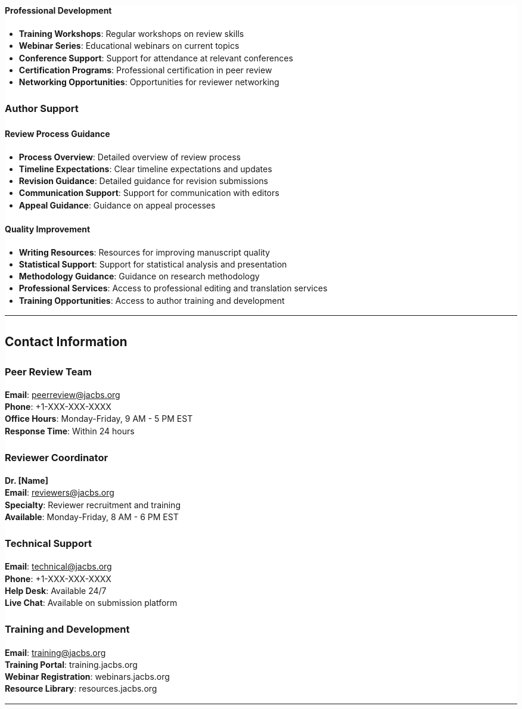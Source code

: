 #### Professional Development
- **Training Workshops**: Regular workshops on review skills
- **Webinar Series**: Educational webinars on current topics
- **Conference Support**: Support for attendance at relevant conferences
- **Certification Programs**: Professional certification in peer review
- **Networking Opportunities**: Opportunities for reviewer networking

### Author Support

#### Review Process Guidance
- **Process Overview**: Detailed overview of review process
- **Timeline Expectations**: Clear timeline expectations and updates
- **Revision Guidance**: Detailed guidance for revision submissions
- **Communication Support**: Support for communication with editors
- **Appeal Guidance**: Guidance on appeal processes

#### Quality Improvement
- **Writing Resources**: Resources for improving manuscript quality
- **Statistical Support**: Support for statistical analysis and presentation
- **Methodology Guidance**: Guidance on research methodology
- **Professional Services**: Access to professional editing and translation services
- **Training Opportunities**: Access to author training and development

---

## Contact Information

### Peer Review Team
**Email**: peerreview@jacbs.org  
**Phone**: +1-XXX-XXX-XXXX  
**Office Hours**: Monday-Friday, 9 AM - 5 PM EST  
**Response Time**: Within 24 hours

### Reviewer Coordinator
**Dr. [Name]**  
**Email**: reviewers@jacbs.org  
**Specialty**: Reviewer recruitment and training  
**Available**: Monday-Friday, 8 AM - 6 PM EST

### Technical Support
**Email**: technical@jacbs.org  
**Phone**: +1-XXX-XXX-XXXX  
**Help Desk**: Available 24/7  
**Live Chat**: Available on submission platform

### Training and Development
**Email**: training@jacbs.org  
**Training Portal**: training.jacbs.org  
**Webinar Registration**: webinars.jacbs.org  
**Resource Library**: resources.jacbs.org

---